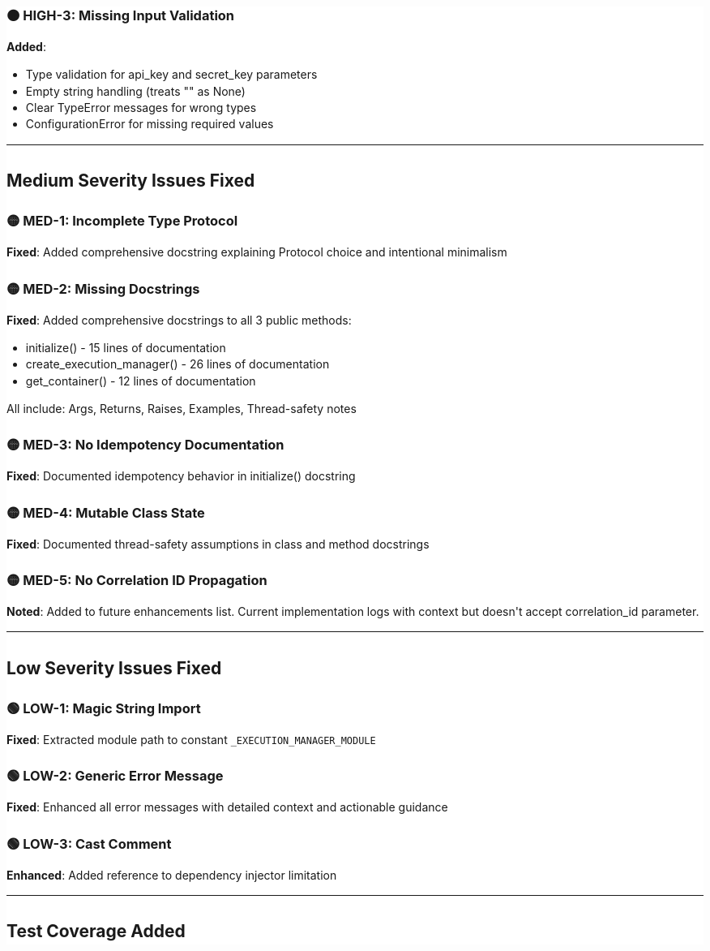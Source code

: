 ### 🟠 HIGH-3: Missing Input Validation
**Added**:
- Type validation for api_key and secret_key parameters
- Empty string handling (treats "" as None)
- Clear TypeError messages for wrong types
- ConfigurationError for missing required values

---

## Medium Severity Issues Fixed

### 🟡 MED-1: Incomplete Type Protocol
**Fixed**: Added comprehensive docstring explaining Protocol choice and intentional minimalism

### 🟡 MED-2: Missing Docstrings
**Fixed**: Added comprehensive docstrings to all 3 public methods:
- initialize() - 15 lines of documentation
- create_execution_manager() - 26 lines of documentation
- get_container() - 12 lines of documentation

All include: Args, Returns, Raises, Examples, Thread-safety notes

### 🟡 MED-3: No Idempotency Documentation
**Fixed**: Documented idempotency behavior in initialize() docstring

### 🟡 MED-4: Mutable Class State
**Fixed**: Documented thread-safety assumptions in class and method docstrings

### 🟡 MED-5: No Correlation ID Propagation
**Noted**: Added to future enhancements list. Current implementation logs with context but doesn't accept correlation_id parameter.

---

## Low Severity Issues Fixed

### 🟢 LOW-1: Magic String Import
**Fixed**: Extracted module path to constant `_EXECUTION_MANAGER_MODULE`

### 🟢 LOW-2: Generic Error Message
**Fixed**: Enhanced all error messages with detailed context and actionable guidance

### 🟢 LOW-3: Cast Comment
**Enhanced**: Added reference to dependency injector limitation

---

## Test Coverage Added
